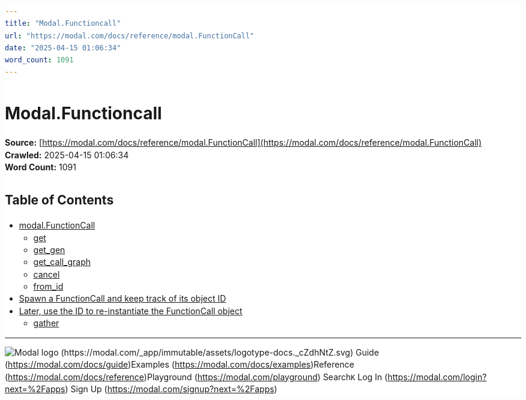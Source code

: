 ```yaml
---
title: "Modal.Functioncall"
url: "https://modal.com/docs/reference/modal.FunctionCall"
date: "2025-04-15 01:06:34"
word_count: 1091
---
```


# Modal.Functioncall

**Source:** [https://modal.com/docs/reference/modal.FunctionCall](https://modal.com/docs/reference/modal.FunctionCall)  
**Crawled:** 2025-04-15 01:06:34  
**Word Count:** 1091

## Table of Contents

- [modal.FunctionCall](#modalfunctioncall)
  - [get](#get)
  - [get_gen](#getgen)
  - [get_call_graph](#getcallgraph)
  - [cancel](#cancel)
  - [from_id](#fromid)
- [Spawn a FunctionCall and keep track of its object ID](#spawn-a-functioncall-and-keep-track-of-its-object-id)
- [Later, use the ID to re-instantiate the FunctionCall object](#later-use-the-id-to-re-instantiate-the-functioncall-object)
  - [gather](#gather)

---

![Modal logo (https://modal.com/_app/immutable/assets/logotype-docs._cZdhNtZ.svg)](https://modal.com/docs)
Guide (https://modal.com/docs/guide)Examples (https://modal.com/docs/examples)Reference (https://modal.com/docs/reference)Playground (https://modal.com/playground)
Search`K`
Log In (https://modal.com/login?next=%2Fapps) Sign Up (https://modal.com/signup?next=%2Fapps)